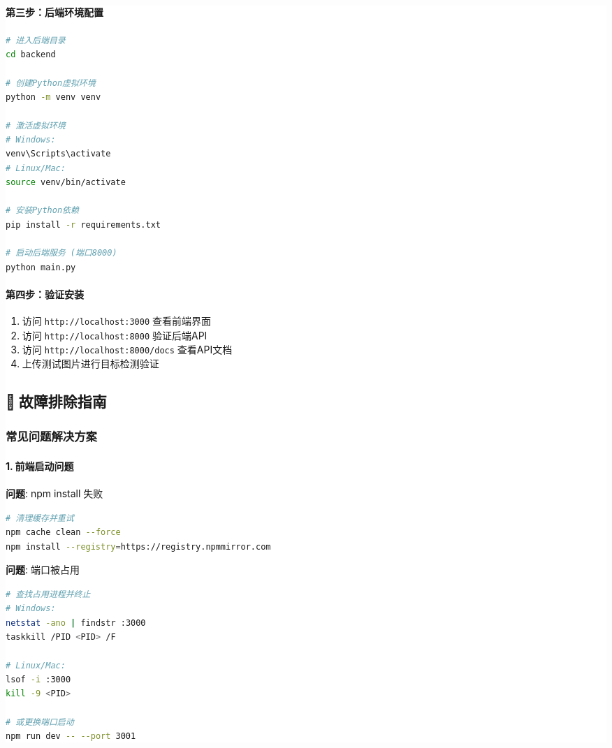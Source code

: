 
#### 第三步：后端环境配置
```bash
# 进入后端目录
cd backend

# 创建Python虚拟环境
python -m venv venv

# 激活虚拟环境
# Windows:
venv\Scripts\activate
# Linux/Mac:
source venv/bin/activate

# 安装Python依赖
pip install -r requirements.txt

# 启动后端服务 (端口8000)
python main.py
```

#### 第四步：验证安装
1. 访问 `http://localhost:3000` 查看前端界面
2. 访问 `http://localhost:8000` 验证后端API
3. 访问 `http://localhost:8000/docs` 查看API文档
4. 上传测试图片进行目标检测验证

## 🔧 故障排除指南

### 常见问题解决方案

#### 1. 前端启动问题
**问题**: npm install 失败
```bash
# 清理缓存并重试
npm cache clean --force
npm install --registry=https://registry.npmmirror.com
```

**问题**: 端口被占用
```bash
# 查找占用进程并终止
# Windows:
netstat -ano | findstr :3000
taskkill /PID <PID> /F

# Linux/Mac:
lsof -i :3000
kill -9 <PID>

# 或更换端口启动
npm run dev -- --port 3001
```
